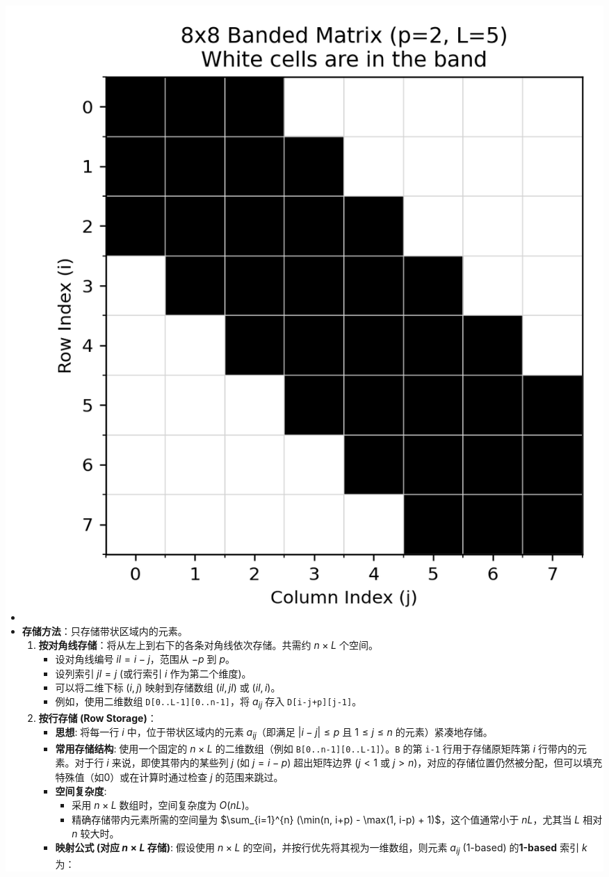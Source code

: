 * ![](Pic/Pasted%20image%2020250414115802.png)
*   **存储方法**：只存储带状区域内的元素。
    1.  **按对角线存储**：将从左上到右下的各条对角线依次存储。共需约 $n \times L$ 个空间。
        *   设对角线编号 $il = i - j$，范围从 $-p$ 到 $p$。
        *   设列索引 $jl = j$ (或行索引 $i$ 作为第二个维度)。
        *   可以将二维下标 $(i, j)$ 映射到存储数组 $(il, jl)$ 或 $(il, i)$。
        *   例如，使用二维数组 `D[0..L-1][0..n-1]`，将 $a_{ij}$ 存入 `D[i-j+p][j-1]`。
    2.  **按行存储 (Row Storage)**：
        *   **思想**: 将每一行 $i$ 中，位于带状区域内的元素 $a_{ij}$（即满足 $|i-j| \le p$ 且 $1 \le j \le n$ 的元素）紧凑地存储。
        *   **常用存储结构**: 使用一个固定的 $n \times L$ 的二维数组（例如 `B[0..n-1][0..L-1]`）。`B` 的第 `i-1` 行用于存储原矩阵第 $i$ 行带内的元素。对于行 $i$ 来说，即使其带内的某些列 $j$ (如 $j=i-p$) 超出矩阵边界 ($j<1$ 或 $j>n$)，对应的存储位置仍然被分配，但可以填充特殊值（如0）或在计算时通过检查 $j$ 的范围来跳过。
        *   **空间复杂度**:
            *   采用 $n \times L$ 数组时，空间复杂度为 $O(nL)$。
            *   精确存储带内元素所需的空间量为 $\sum_{i=1}^{n} (\min(n, i+p) - \max(1, i-p) + 1)$，这个值通常小于 $nL$，尤其当 $L$ 相对 $n$ 较大时。
        *   **映射公式 (对应 $n \times L$ 存储)**: 假设使用 $n \times L$ 的空间，并按行优先将其视为一维数组，则元素 $a_{ij}$ (1-based) 的**1-based** 索引 $k$ 为：